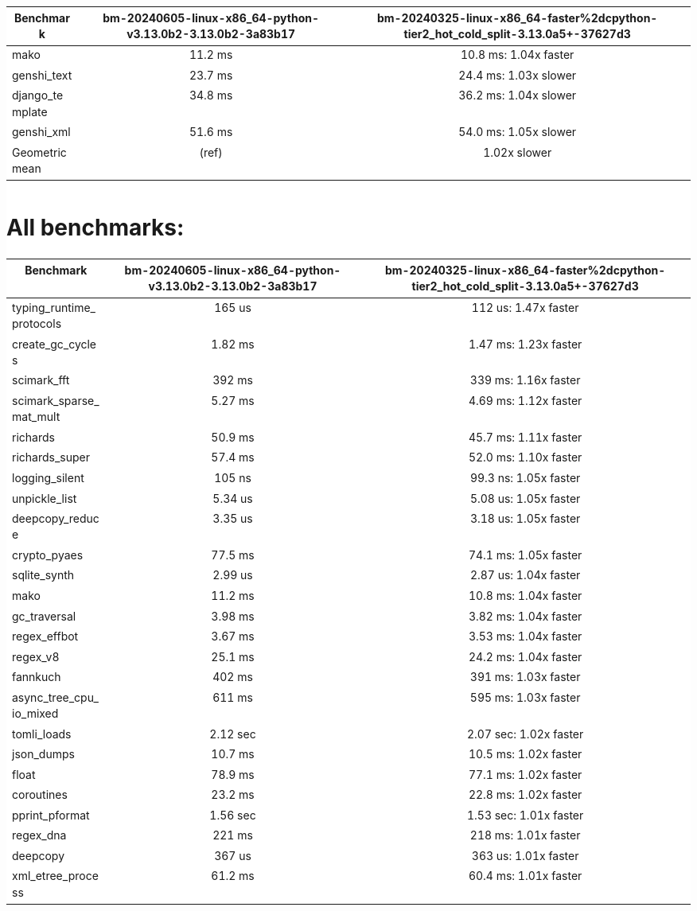 | Benchmark       | bm-20240605-linux-x86_64-python-v3.13.0b2-3.13.0b2-3a83b17 | bm-20240325-linux-x86_64-faster%2dcpython-tier2_hot_cold_split-3.13.0a5+-37627d3 |
|-----------------|:----------------------------------------------------------:|:--------------------------------------------------------------------------------:|
| mako            | 11.2 ms                                                    | 10.8 ms: 1.04x faster                                                            |
| genshi_text     | 23.7 ms                                                    | 24.4 ms: 1.03x slower                                                            |
| django_template | 34.8 ms                                                    | 36.2 ms: 1.04x slower                                                            |
| genshi_xml      | 51.6 ms                                                    | 54.0 ms: 1.05x slower                                                            |
| Geometric mean  | (ref)                                                      | 1.02x slower                                                                     |

All benchmarks:
===============

| Benchmark                  | bm-20240605-linux-x86_64-python-v3.13.0b2-3.13.0b2-3a83b17 | bm-20240325-linux-x86_64-faster%2dcpython-tier2_hot_cold_split-3.13.0a5+-37627d3 |
|----------------------------|:----------------------------------------------------------:|:--------------------------------------------------------------------------------:|
| typing_runtime_protocols   | 165 us                                                     | 112 us: 1.47x faster                                                             |
| create_gc_cycles           | 1.82 ms                                                    | 1.47 ms: 1.23x faster                                                            |
| scimark_fft                | 392 ms                                                     | 339 ms: 1.16x faster                                                             |
| scimark_sparse_mat_mult    | 5.27 ms                                                    | 4.69 ms: 1.12x faster                                                            |
| richards                   | 50.9 ms                                                    | 45.7 ms: 1.11x faster                                                            |
| richards_super             | 57.4 ms                                                    | 52.0 ms: 1.10x faster                                                            |
| logging_silent             | 105 ns                                                     | 99.3 ns: 1.05x faster                                                            |
| unpickle_list              | 5.34 us                                                    | 5.08 us: 1.05x faster                                                            |
| deepcopy_reduce            | 3.35 us                                                    | 3.18 us: 1.05x faster                                                            |
| crypto_pyaes               | 77.5 ms                                                    | 74.1 ms: 1.05x faster                                                            |
| sqlite_synth               | 2.99 us                                                    | 2.87 us: 1.04x faster                                                            |
| mako                       | 11.2 ms                                                    | 10.8 ms: 1.04x faster                                                            |
| gc_traversal               | 3.98 ms                                                    | 3.82 ms: 1.04x faster                                                            |
| regex_effbot               | 3.67 ms                                                    | 3.53 ms: 1.04x faster                                                            |
| regex_v8                   | 25.1 ms                                                    | 24.2 ms: 1.04x faster                                                            |
| fannkuch                   | 402 ms                                                     | 391 ms: 1.03x faster                                                             |
| async_tree_cpu_io_mixed    | 611 ms                                                     | 595 ms: 1.03x faster                                                             |
| tomli_loads                | 2.12 sec                                                   | 2.07 sec: 1.02x faster                                                           |
| json_dumps                 | 10.7 ms                                                    | 10.5 ms: 1.02x faster                                                            |
| float                      | 78.9 ms                                                    | 77.1 ms: 1.02x faster                                                            |
| coroutines                 | 23.2 ms                                                    | 22.8 ms: 1.02x faster                                                            |
| pprint_pformat             | 1.56 sec                                                   | 1.53 sec: 1.01x faster                                                           |
| regex_dna                  | 221 ms                                                     | 218 ms: 1.01x faster                                                             |
| deepcopy                   | 367 us                                                     | 363 us: 1.01x faster                                                             |
| xml_etree_process          | 61.2 ms                                                    | 60.4 ms: 1.01x faster                                                            |